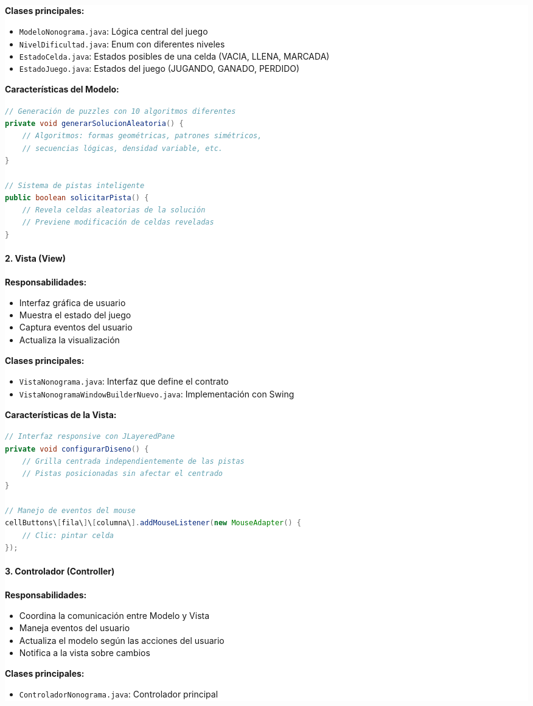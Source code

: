 **Clases principales:**
- `ModeloNonograma.java`: Lógica central del juego
- `NivelDificultad.java`: Enum con diferentes niveles
- `EstadoCelda.java`: Estados posibles de una celda (VACIA, LLENA, MARCADA)
- `EstadoJuego.java`: Estados del juego (JUGANDO, GANADO, PERDIDO)

**Características del Modelo:**
```java
// Generación de puzzles con 10 algoritmos diferentes
private void generarSolucionAleatoria() {
    // Algoritmos: formas geométricas, patrones simétricos, 
    // secuencias lógicas, densidad variable, etc.
}

// Sistema de pistas inteligente
public boolean solicitarPista() {
    // Revela celdas aleatorias de la solución
    // Previene modificación de celdas reveladas
}
```

#### 2. Vista (View)
**Responsabilidades:**
- Interfaz gráfica de usuario
- Muestra el estado del juego
- Captura eventos del usuario
- Actualiza la visualización

**Clases principales:**
- `VistaNonograma.java`: Interfaz que define el contrato
- `VistaNonogramaWindowBuilderNuevo.java`: Implementación con Swing

**Características de la Vista:**
```java
// Interfaz responsive con JLayeredPane
private void configurarDiseno() {
    // Grilla centrada independientemente de las pistas
    // Pistas posicionadas sin afectar el centrado
}

// Manejo de eventos del mouse
cellButtons\[fila\]\[columna\].addMouseListener(new MouseAdapter() {
    // Clic: pintar celda
});
```

#### 3. Controlador (Controller)
**Responsabilidades:**
- Coordina la comunicación entre Modelo y Vista
- Maneja eventos del usuario
- Actualiza el modelo según las acciones del usuario
- Notifica a la vista sobre cambios

**Clases principales:**
- `ControladorNonograma.java`: Controlador principal
